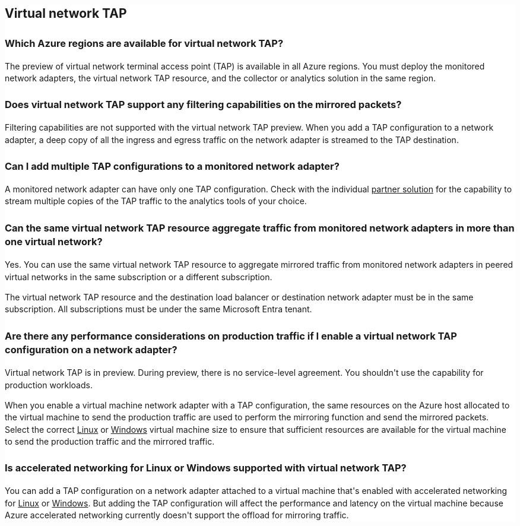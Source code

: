 ## Virtual network TAP

### Which Azure regions are available for virtual network TAP?

The preview of virtual network terminal access point (TAP) is available in all Azure regions. You must deploy the monitored network adapters, the virtual network TAP resource, and the collector or analytics solution in the same region.

### Does virtual network TAP support any filtering capabilities on the mirrored packets?

Filtering capabilities are not supported with the virtual network TAP preview. When you add a TAP configuration to a network adapter, a deep copy of all the ingress and egress traffic on the network adapter is streamed to the TAP destination.

### Can I add multiple TAP configurations to a monitored network adapter?

A monitored network adapter can have only one TAP configuration. Check with the individual [partner solution](virtual-network-tap-overview.md#virtual-network-tap-partner-solutions) for the capability to stream multiple copies of the TAP traffic to the analytics tools of your choice.

### Can the same virtual network TAP resource aggregate traffic from monitored network adapters in more than one virtual network?

Yes. You can use the same virtual network TAP resource to aggregate mirrored traffic from monitored network adapters in peered virtual networks in the same subscription or a different subscription.

The virtual network TAP resource and the destination load balancer or destination network adapter must be in the same subscription. All subscriptions must be under the same Microsoft Entra tenant.

### Are there any performance considerations on production traffic if I enable a virtual network TAP configuration on a network adapter?

Virtual network TAP is in preview. During preview, there is no service-level agreement. You shouldn't use the capability for production workloads.

When you enable a virtual machine network adapter with a TAP configuration, the same resources on the Azure host allocated to the virtual machine to send the production traffic are used to perform the mirroring function and send the mirrored packets. Select the correct [Linux](/azure/virtual-machines/sizes?toc=%2fazure%2fvirtual-network%2ftoc.json) or [Windows](/azure/virtual-machines/sizes?toc=%2fazure%2fvirtual-network%2ftoc.json) virtual machine size to ensure that sufficient resources are available for the virtual machine to send the production traffic and the mirrored traffic.

### Is accelerated networking for Linux or Windows supported with virtual network TAP?

You can add a TAP configuration on a network adapter attached to a virtual machine that's enabled with accelerated networking for [Linux](create-vm-accelerated-networking-cli.md) or [Windows](create-vm-accelerated-networking-powershell.md). But adding the TAP configuration will affect the performance and latency on the virtual machine because Azure accelerated networking currently doesn't support the offload for mirroring traffic.
